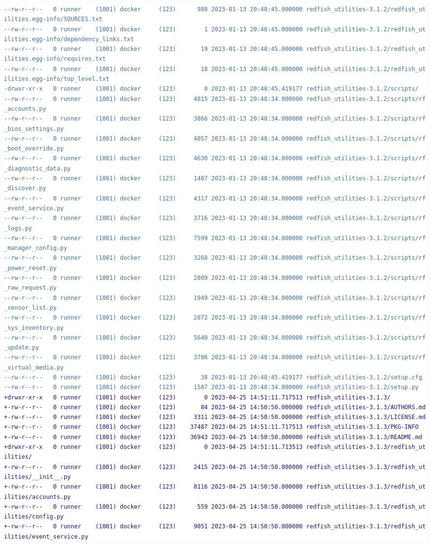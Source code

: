 ```diff
--rw-r--r--   0 runner    (1001) docker     (123)      988 2023-01-13 20:48:45.000000 redfish_utilities-3.1.2/redfish_utilities.egg-info/SOURCES.txt
--rw-r--r--   0 runner    (1001) docker     (123)        1 2023-01-13 20:48:45.000000 redfish_utilities-3.1.2/redfish_utilities.egg-info/dependency_links.txt
--rw-r--r--   0 runner    (1001) docker     (123)       19 2023-01-13 20:48:45.000000 redfish_utilities-3.1.2/redfish_utilities.egg-info/requires.txt
--rw-r--r--   0 runner    (1001) docker     (123)       18 2023-01-13 20:48:45.000000 redfish_utilities-3.1.2/redfish_utilities.egg-info/top_level.txt
-drwxr-xr-x   0 runner    (1001) docker     (123)        0 2023-01-13 20:48:45.419177 redfish_utilities-3.1.2/scripts/
--rw-r--r--   0 runner    (1001) docker     (123)     4815 2023-01-13 20:48:34.000000 redfish_utilities-3.1.2/scripts/rf_accounts.py
--rw-r--r--   0 runner    (1001) docker     (123)     3866 2023-01-13 20:48:34.000000 redfish_utilities-3.1.2/scripts/rf_bios_settings.py
--rw-r--r--   0 runner    (1001) docker     (123)     4057 2023-01-13 20:48:34.000000 redfish_utilities-3.1.2/scripts/rf_boot_override.py
--rw-r--r--   0 runner    (1001) docker     (123)     4630 2023-01-13 20:48:34.000000 redfish_utilities-3.1.2/scripts/rf_diagnostic_data.py
--rw-r--r--   0 runner    (1001) docker     (123)     1487 2023-01-13 20:48:34.000000 redfish_utilities-3.1.2/scripts/rf_discover.py
--rw-r--r--   0 runner    (1001) docker     (123)     4317 2023-01-13 20:48:34.000000 redfish_utilities-3.1.2/scripts/rf_event_service.py
--rw-r--r--   0 runner    (1001) docker     (123)     3716 2023-01-13 20:48:34.000000 redfish_utilities-3.1.2/scripts/rf_logs.py
--rw-r--r--   0 runner    (1001) docker     (123)     7599 2023-01-13 20:48:34.000000 redfish_utilities-3.1.2/scripts/rf_manager_config.py
--rw-r--r--   0 runner    (1001) docker     (123)     3268 2023-01-13 20:48:34.000000 redfish_utilities-3.1.2/scripts/rf_power_reset.py
--rw-r--r--   0 runner    (1001) docker     (123)     2809 2023-01-13 20:48:34.000000 redfish_utilities-3.1.2/scripts/rf_raw_request.py
--rw-r--r--   0 runner    (1001) docker     (123)     1949 2023-01-13 20:48:34.000000 redfish_utilities-3.1.2/scripts/rf_sensor_list.py
--rw-r--r--   0 runner    (1001) docker     (123)     2872 2023-01-13 20:48:34.000000 redfish_utilities-3.1.2/scripts/rf_sys_inventory.py
--rw-r--r--   0 runner    (1001) docker     (123)     5640 2023-01-13 20:48:34.000000 redfish_utilities-3.1.2/scripts/rf_update.py
--rw-r--r--   0 runner    (1001) docker     (123)     3706 2023-01-13 20:48:34.000000 redfish_utilities-3.1.2/scripts/rf_virtual_media.py
--rw-r--r--   0 runner    (1001) docker     (123)       38 2023-01-13 20:48:45.419177 redfish_utilities-3.1.2/setup.cfg
--rw-r--r--   0 runner    (1001) docker     (123)     1587 2023-01-13 20:48:34.000000 redfish_utilities-3.1.2/setup.py
+drwxr-xr-x   0 runner    (1001) docker     (123)        0 2023-04-25 14:51:11.717513 redfish_utilities-3.1.3/
+-rw-r--r--   0 runner    (1001) docker     (123)       84 2023-04-25 14:50:50.000000 redfish_utilities-3.1.3/AUTHORS.md
+-rw-r--r--   0 runner    (1001) docker     (123)     3311 2023-04-25 14:50:50.000000 redfish_utilities-3.1.3/LICENSE.md
+-rw-r--r--   0 runner    (1001) docker     (123)    37487 2023-04-25 14:51:11.717513 redfish_utilities-3.1.3/PKG-INFO
+-rw-r--r--   0 runner    (1001) docker     (123)    36943 2023-04-25 14:50:50.000000 redfish_utilities-3.1.3/README.md
+drwxr-xr-x   0 runner    (1001) docker     (123)        0 2023-04-25 14:51:11.713513 redfish_utilities-3.1.3/redfish_utilities/
+-rw-r--r--   0 runner    (1001) docker     (123)     2415 2023-04-25 14:50:50.000000 redfish_utilities-3.1.3/redfish_utilities/__init__.py
+-rw-r--r--   0 runner    (1001) docker     (123)     8116 2023-04-25 14:50:50.000000 redfish_utilities-3.1.3/redfish_utilities/accounts.py
+-rw-r--r--   0 runner    (1001) docker     (123)      559 2023-04-25 14:50:50.000000 redfish_utilities-3.1.3/redfish_utilities/config.py
+-rw-r--r--   0 runner    (1001) docker     (123)     9051 2023-04-25 14:50:50.000000 redfish_utilities-3.1.3/redfish_utilities/event_service.py
```